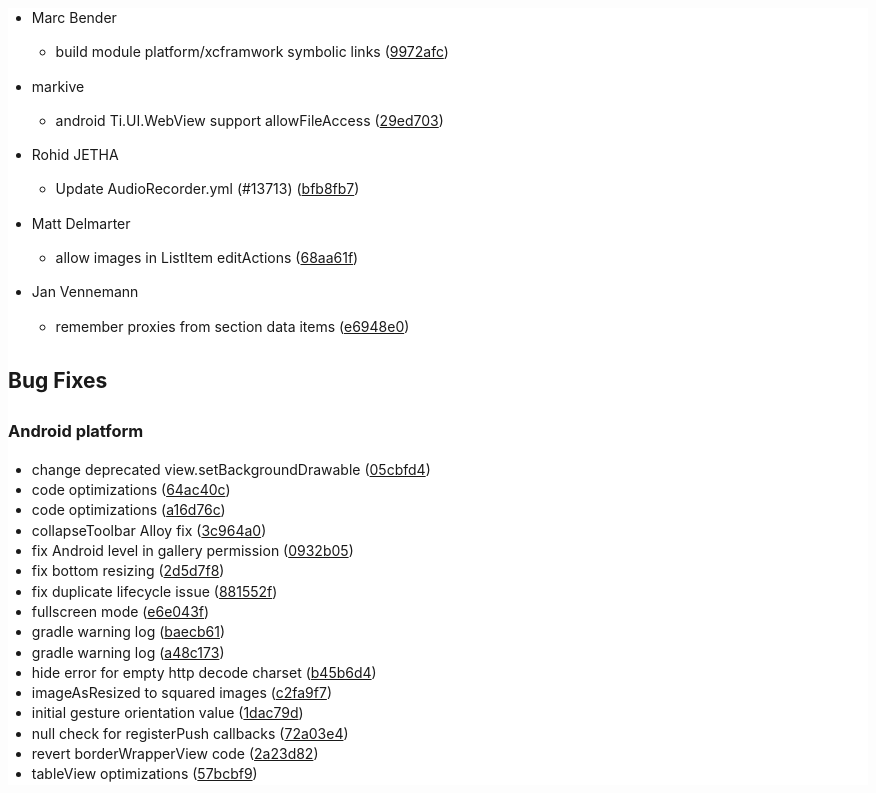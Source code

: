 * Marc Bender
  * build module platform/xcframwork symbolic links ([9972afc](https://github.com/tidev/titanium-sdk/commit/9972afcbcc4f75db3ad206ac6ce5d628ae4c89ec))

* markive
  * android Ti.UI.WebView support allowFileAccess ([29ed703](https://github.com/tidev/titanium-sdk/commit/29ed703b1e6be15c654c53335479696ac9488f65))

* Rohid JETHA
  * Update AudioRecorder.yml (#13713) ([bfb8fb7](https://github.com/tidev/titanium-sdk/commit/bfb8fb71c1a11bb20b52dbc8db967b160727e2c1))

* Matt Delmarter
  * allow images in ListItem editActions ([68aa61f](https://github.com/tidev/titanium-sdk/commit/68aa61fbfccbb4ef05ec8423898117479a7c605b))

* Jan Vennemann
  * remember proxies from section data items ([e6948e0](https://github.com/tidev/titanium-sdk/commit/e6948e04ed0782487749b6aec33b5e608531f9a9))

## Bug Fixes

### Android platform

* change deprecated view.setBackgroundDrawable ([05cbfd4](https://github.com/tidev/titanium-sdk/commit/05cbfd4c18bd831483c5e7738d8bd17761a8050b))
* code optimizations ([64ac40c](https://github.com/tidev/titanium-sdk/commit/64ac40cd613ccea5ccc6d50ed55dd982fe4bfa30))
* code optimizations ([a16d76c](https://github.com/tidev/titanium-sdk/commit/a16d76c767025a67a7375edd9da70a4d99edb597))
* collapseToolbar Alloy fix ([3c964a0](https://github.com/tidev/titanium-sdk/commit/3c964a0fd6a64f9d8c9e5072d1e6317554d36e5e))
* fix Android level in gallery permission ([0932b05](https://github.com/tidev/titanium-sdk/commit/0932b05ca5473c816917755f7b7433a987011c6f))
* fix bottom resizing ([2d5d7f8](https://github.com/tidev/titanium-sdk/commit/2d5d7f8bc3a4f9ad22828c7bf56a2bf81dafa392))
* fix duplicate lifecycle issue ([881552f](https://github.com/tidev/titanium-sdk/commit/881552f15e7e01b490e2641d66d8f0adbfbee679))
* fullscreen mode ([e6e043f](https://github.com/tidev/titanium-sdk/commit/e6e043f7d505667772990a56ef7a196277eb06c6))
* gradle warning log ([baecb61](https://github.com/tidev/titanium-sdk/commit/baecb6155de7b340d972f6e674a1f48c4bddb891))
* gradle warning log ([a48c173](https://github.com/tidev/titanium-sdk/commit/a48c173833f37d1dcce5a8432660986788250244))
* hide error for empty http decode charset ([b45b6d4](https://github.com/tidev/titanium-sdk/commit/b45b6d44b36df9a0e16711dc2b092bba332b62a3))
* imageAsResized to squared images ([c2fa9f7](https://github.com/tidev/titanium-sdk/commit/c2fa9f729a4f217448e50f3f47f8c68b764ea8a3))
* initial gesture orientation value ([1dac79d](https://github.com/tidev/titanium-sdk/commit/1dac79d74dfce6fcd4884df790797dea9c358cf7))
* null check for registerPush callbacks ([72a03e4](https://github.com/tidev/titanium-sdk/commit/72a03e4569bd04515aeeaf682e1eb5fb507a994d))
* revert borderWrapperView code ([2a23d82](https://github.com/tidev/titanium-sdk/commit/2a23d82800108840c1672c3c62d5e50be8c8832a))
* tableView optimizations ([57bcbf9](https://github.com/tidev/titanium-sdk/commit/57bcbf95a5a8bc6f24ea5fd02252ccfefab9d247))
